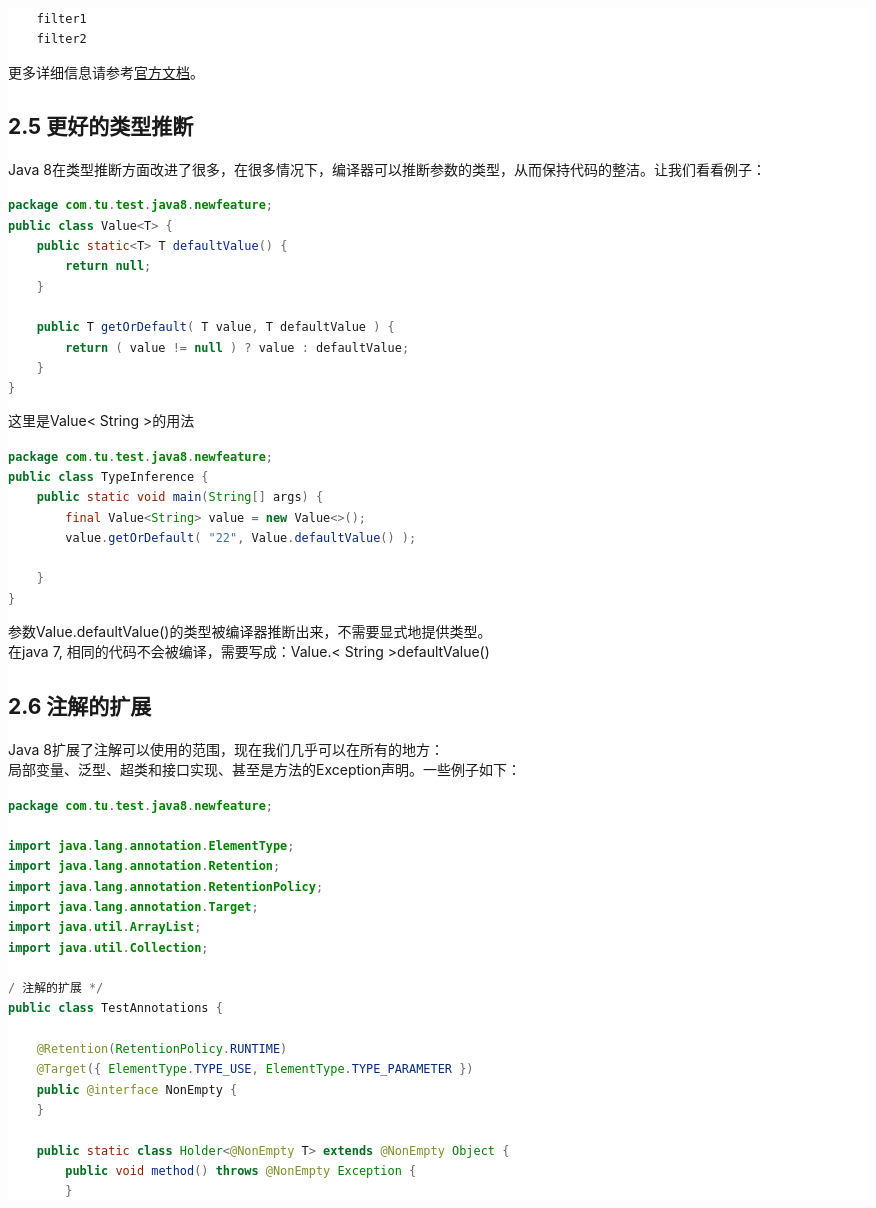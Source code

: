 ```java
	filter1
	filter2
```

更多详细信息请参考[官方文档](http://docs.oracle.com/javase/tutorial/java/annotations/repeating.html)。


## 2.5   更好的类型推断

Java 8在类型推断方面改进了很多，在很多情况下，编译器可以推断参数的类型，从而保持代码的整洁。让我们看看例子：

```java
package com.tu.test.java8.newfeature;
public class Value<T> {
    public static<T> T defaultValue() {
        return null;
    }

    public T getOrDefault( T value, T defaultValue ) {
        return ( value != null ) ? value : defaultValue;
    }
}
```

这里是Value< String >的用法  

```java
package com.tu.test.java8.newfeature;
public class TypeInference {
    public static void main(String[] args) {
        final Value<String> value = new Value<>();
        value.getOrDefault( "22", Value.defaultValue() );

    }
}
```

参数Value.defaultValue()的类型被编译器推断出来，不需要显式地提供类型。   
在java 7, 相同的代码不会被编译，需要写成：Value.< String >defaultValue()  


## 2.6   注解的扩展

Java 8扩展了注解可以使用的范围，现在我们几乎可以在所有的地方：   
局部变量、泛型、超类和接口实现、甚至是方法的Exception声明。一些例子如下：

```java
package com.tu.test.java8.newfeature;

import java.lang.annotation.ElementType;
import java.lang.annotation.Retention;
import java.lang.annotation.RetentionPolicy;
import java.lang.annotation.Target;
import java.util.ArrayList;
import java.util.Collection;

/ 注解的扩展 */
public class TestAnnotations {

	@Retention(RetentionPolicy.RUNTIME)
	@Target({ ElementType.TYPE_USE, ElementType.TYPE_PARAMETER })
	public @interface NonEmpty {
	}

	public static class Holder<@NonEmpty T> extends @NonEmpty Object {
		public void method() throws @NonEmpty Exception {
		}
```
